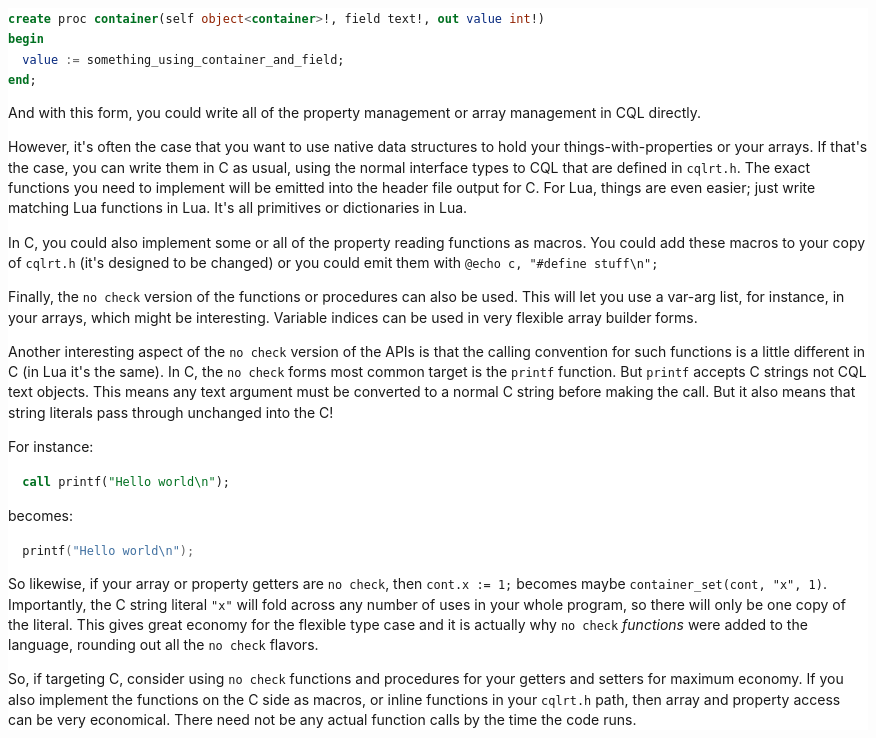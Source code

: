 ```sql
create proc container(self object<container>!, field text!, out value int!)
begin
  value := something_using_container_and_field;
end;
```

And with this form, you could write all of the property management or array
management in CQL directly.

However, it's often the case that you want to use native data structures to hold
your things-with-properties or your arrays. If that's the case, you can write
them in C as usual, using the normal interface types to CQL that are defined in
`cqlrt.h`. The exact functions you need to implement will be emitted into the
header file output for C. For Lua, things are even easier; just write matching
Lua functions in Lua. It's all primitives or dictionaries in Lua.

In C, you could also implement some or all of the property reading functions as
macros. You could add these macros to your copy of `cqlrt.h` (it's designed to
be changed) or you could emit them with `@echo c, "#define stuff\n";`

Finally, the `no check` version of the functions or procedures can also be used.
This will let you use a var-arg list, for instance, in your arrays, which might be
interesting. Variable indices can be used in very flexible array builder forms.

Another interesting aspect of the `no check` version of the APIs is that the
calling convention for such functions is a little different in C (in Lua it's
the same). In C, the `no check` forms most common target is the `printf`
function. But `printf` accepts C strings not CQL text objects. This means any
text argument must be converted to a normal C string before making the call.
But it also means that string literals pass through unchanged into the C!

For instance:

```sql
  call printf("Hello world\n");
```

becomes:

```C
  printf("Hello world\n");
```

So likewise, if your array or property getters are `no check`, then `cont.x := 1;`
becomes maybe `container_set(cont, "x", 1)`. Importantly, the C string
literal `"x"` will fold across any number of uses in your whole program, so
there will only be one copy of the literal. This gives great economy for the
flexible type case and it is actually why `no check` _functions_ were added to the
language, rounding out all the `no check` flavors.

So, if targeting C, consider using `no check` functions and procedures for your
getters and setters for maximum economy. If you also implement the functions on
the C side as macros, or inline functions in your `cqlrt.h` path, then array and
property access can be very economical. There need not be any actual function
calls by the time the code runs.

